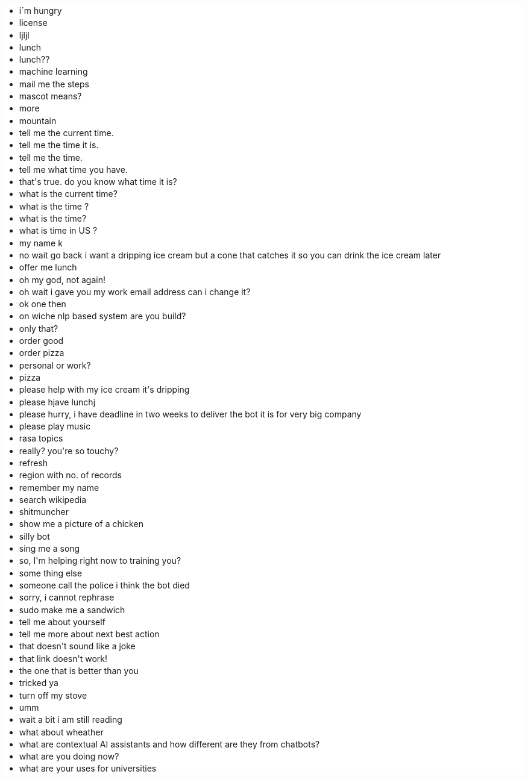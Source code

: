 - i´m hungry
- license
- ljljl
- lunch
- lunch??
- machine learning
- mail me the steps
- mascot means?
- more
- mountain
- tell me the current time.
- tell me the time it is.
- tell me the time.
- tell me what time you have.
- that's true. do you know what time it is?
- what is the current time?
- what is the time ?
- what is the time?
- what is time in US ?
- my name k
- no wait go back i want a dripping ice cream but a cone that catches it so you can drink the ice cream later
- offer me lunch
- oh my god, not again!
- oh wait i gave you my work email address can i change it?
- ok one then
- on wiche nlp based system are you build?
- only that?
- order good
- order pizza
- personal or work?
- pizza
- please help with my ice cream it's dripping
- please hjave lunchj
- please hurry, i have deadline in two weeks to deliver the bot it is for very big company
- please play music
- rasa topics
- really? you're so touchy?
- refresh
- region with no. of records
- remember my name
- search wikipedia
- shitmuncher
- show me a picture of a chicken
- silly bot
- sing me a song
- so, I'm helping right now to training you?
- some thing else
- someone call the police i think the bot died
- sorry, i cannot rephrase
- sudo make me a sandwich
- tell me about yourself
- tell me more about next best action
- that doesn't sound like a joke
- that link doesn't work!
- the one that is better than you
- tricked  ya
- turn off my stove
- umm
- wait a bit i am still reading
- what about wheather
- what are contextual AI assistants and how different are they from chatbots?
- what are you doing now?
- what are your uses for universities